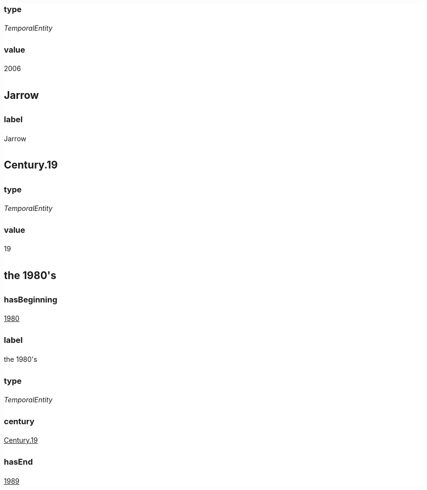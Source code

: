 ### type


*TemporalEntity*

### value


2006

## Jarrow

### label


Jarrow

## Century.19

### type


*TemporalEntity*

### value


19

## the 1980's

### hasBeginning


[1980](#1980)

### label


the 1980's

### type


*TemporalEntity*

### century


[Century.19](#Century.19)

### hasEnd


[1989](#1989)
